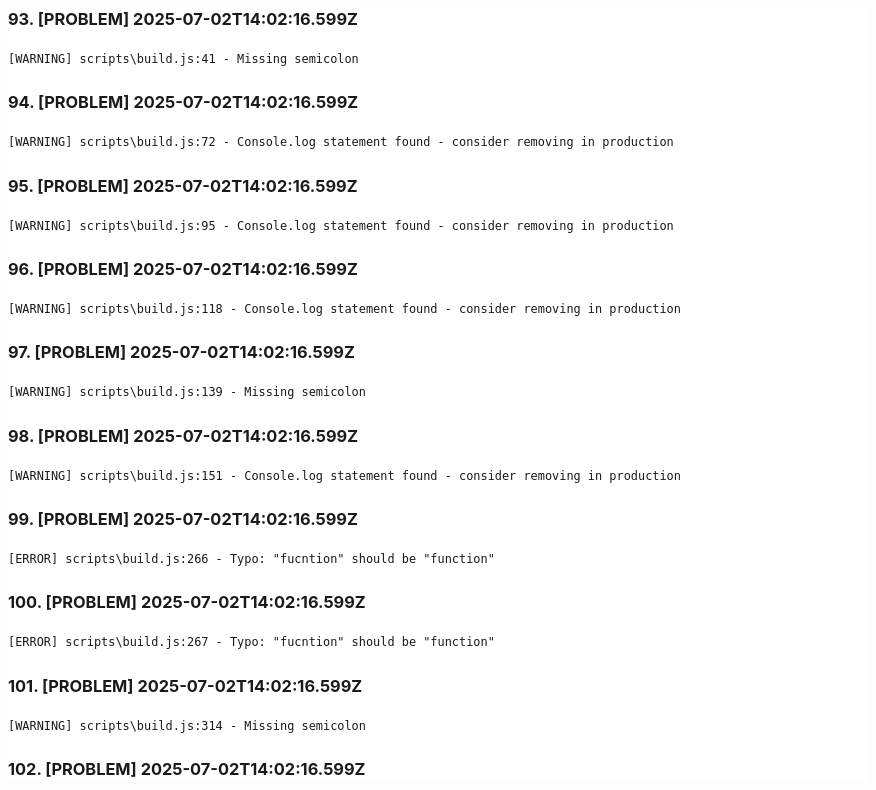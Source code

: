 ### 93. [PROBLEM] 2025-07-02T14:02:16.599Z

```
[WARNING] scripts\build.js:41 - Missing semicolon
```

### 94. [PROBLEM] 2025-07-02T14:02:16.599Z

```
[WARNING] scripts\build.js:72 - Console.log statement found - consider removing in production
```

### 95. [PROBLEM] 2025-07-02T14:02:16.599Z

```
[WARNING] scripts\build.js:95 - Console.log statement found - consider removing in production
```

### 96. [PROBLEM] 2025-07-02T14:02:16.599Z

```
[WARNING] scripts\build.js:118 - Console.log statement found - consider removing in production
```

### 97. [PROBLEM] 2025-07-02T14:02:16.599Z

```
[WARNING] scripts\build.js:139 - Missing semicolon
```

### 98. [PROBLEM] 2025-07-02T14:02:16.599Z

```
[WARNING] scripts\build.js:151 - Console.log statement found - consider removing in production
```

### 99. [PROBLEM] 2025-07-02T14:02:16.599Z

```
[ERROR] scripts\build.js:266 - Typo: "fucntion" should be "function"
```

### 100. [PROBLEM] 2025-07-02T14:02:16.599Z

```
[ERROR] scripts\build.js:267 - Typo: "fucntion" should be "function"
```

### 101. [PROBLEM] 2025-07-02T14:02:16.599Z

```
[WARNING] scripts\build.js:314 - Missing semicolon
```

### 102. [PROBLEM] 2025-07-02T14:02:16.599Z

